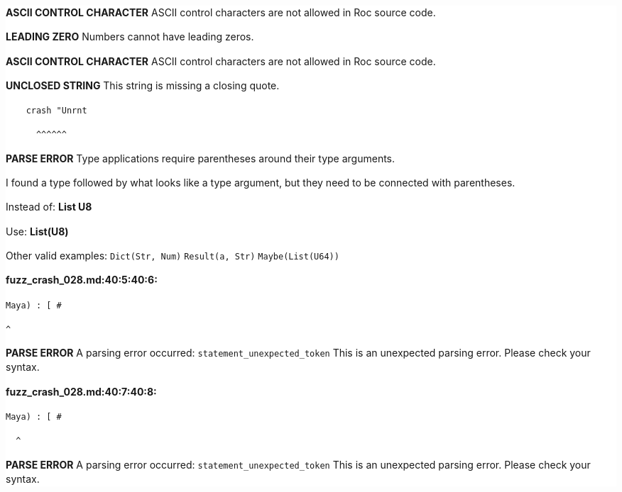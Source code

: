 

**ASCII CONTROL CHARACTER**
ASCII control characters are not allowed in Roc source code.



**LEADING ZERO**
Numbers cannot have leading zeros.



**ASCII CONTROL CHARACTER**
ASCII control characters are not allowed in Roc source code.



**UNCLOSED STRING**
This string is missing a closing quote.

```roc
	crash "Unrnt
```
	      ^^^^^^


**PARSE ERROR**
Type applications require parentheses around their type arguments.

I found a type followed by what looks like a type argument, but they need to be connected with parentheses.

Instead of:
    **List U8**

Use:
    **List(U8)**

Other valid examples:
    `Dict(Str, Num)`
    `Result(a, Str)`
    `Maybe(List(U64))`

**fuzz_crash_028.md:40:5:40:6:**
```roc
Maya) : [ #
```
    ^


**PARSE ERROR**
A parsing error occurred: `statement_unexpected_token`
This is an unexpected parsing error. Please check your syntax.

**fuzz_crash_028.md:40:7:40:8:**
```roc
Maya) : [ #
```
      ^


**PARSE ERROR**
A parsing error occurred: `statement_unexpected_token`
This is an unexpected parsing error. Please check your syntax.
